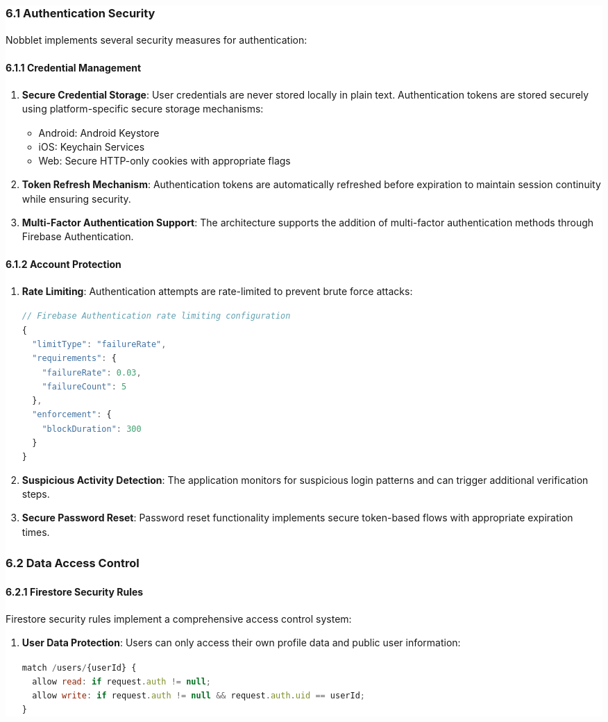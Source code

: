 ### 6.1 Authentication Security

Nobblet implements several security measures for authentication:

#### 6.1.1 Credential Management

1. **Secure Credential Storage**: User credentials are never stored locally in plain text. Authentication tokens are stored securely using platform-specific secure storage mechanisms:
   - Android: Android Keystore
   - iOS: Keychain Services
   - Web: Secure HTTP-only cookies with appropriate flags

2. **Token Refresh Mechanism**: Authentication tokens are automatically refreshed before expiration to maintain session continuity while ensuring security.

3. **Multi-Factor Authentication Support**: The architecture supports the addition of multi-factor authentication methods through Firebase Authentication.

#### 6.1.2 Account Protection

1. **Rate Limiting**: Authentication attempts are rate-limited to prevent brute force attacks:
   ```javascript
   // Firebase Authentication rate limiting configuration
   {
     "limitType": "failureRate",
     "requirements": {
       "failureRate": 0.03,
       "failureCount": 5
     },
     "enforcement": {
       "blockDuration": 300
     }
   }
   ```

2. **Suspicious Activity Detection**: The application monitors for suspicious login patterns and can trigger additional verification steps.

3. **Secure Password Reset**: Password reset functionality implements secure token-based flows with appropriate expiration times.

### 6.2 Data Access Control

#### 6.2.1 Firestore Security Rules

Firestore security rules implement a comprehensive access control system:

1. **User Data Protection**: Users can only access their own profile data and public user information:
   ```javascript
   match /users/{userId} {
     allow read: if request.auth != null;
     allow write: if request.auth != null && request.auth.uid == userId;
   }
   ```
